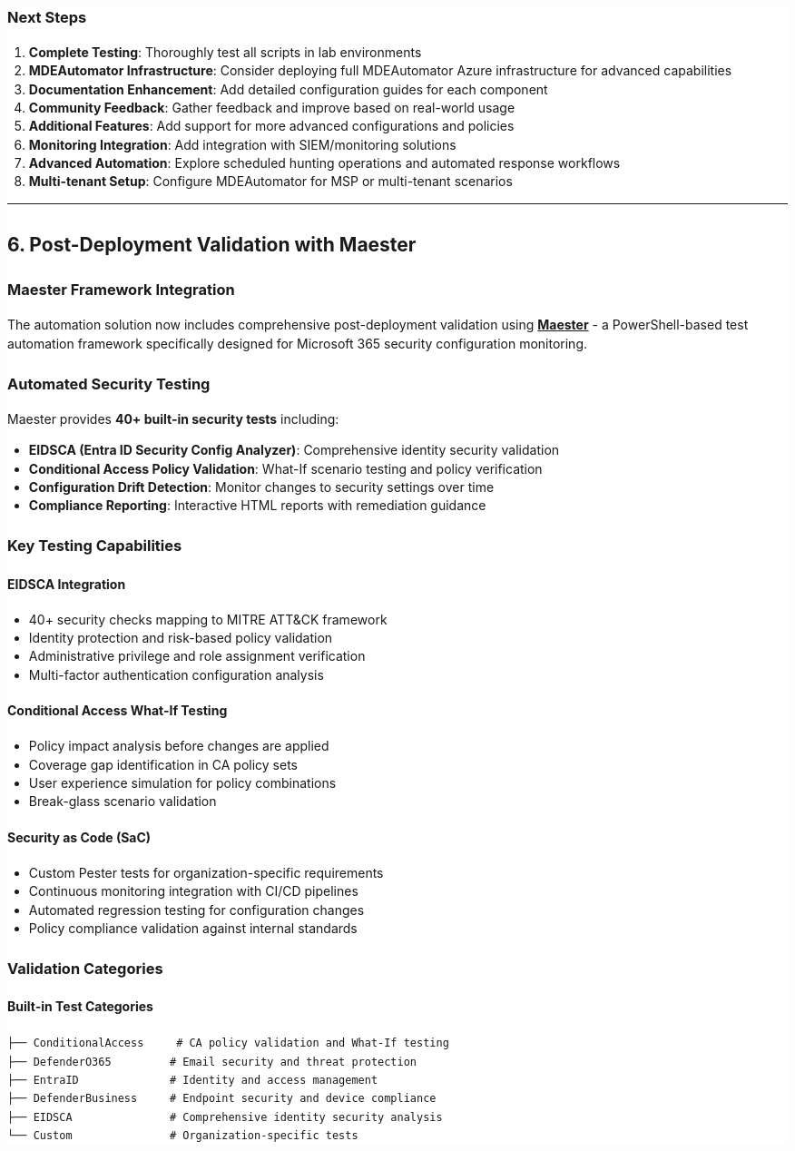 ### Next Steps
1. **Complete Testing**: Thoroughly test all scripts in lab environments
2. **MDEAutomator Infrastructure**: Consider deploying full MDEAutomator Azure infrastructure for advanced capabilities
3. **Documentation Enhancement**: Add detailed configuration guides for each component
4. **Community Feedback**: Gather feedback and improve based on real-world usage
5. **Additional Features**: Add support for more advanced configurations and policies
6. **Monitoring Integration**: Add integration with SIEM/monitoring solutions
7. **Advanced Automation**: Explore scheduled hunting operations and automated response workflows
8. **Multi-tenant Setup**: Configure MDEAutomator for MSP or multi-tenant scenarios

---

## 6. Post-Deployment Validation with Maester

### Maester Framework Integration
The automation solution now includes comprehensive post-deployment validation using **[Maester](https://github.com/maester365/maester)** - a PowerShell-based test automation framework specifically designed for Microsoft 365 security configuration monitoring.

### Automated Security Testing
Maester provides **40+ built-in security tests** including:
- **EIDSCA (Entra ID Security Config Analyzer)**: Comprehensive identity security validation
- **Conditional Access Policy Validation**: What-If scenario testing and policy verification
- **Configuration Drift Detection**: Monitor changes to security settings over time
- **Compliance Reporting**: Interactive HTML reports with remediation guidance

### Key Testing Capabilities

#### **EIDSCA Integration**
- 40+ security checks mapping to MITRE ATT&CK framework
- Identity protection and risk-based policy validation
- Administrative privilege and role assignment verification
- Multi-factor authentication configuration analysis

#### **Conditional Access What-If Testing**
- Policy impact analysis before changes are applied
- Coverage gap identification in CA policy sets
- User experience simulation for policy combinations
- Break-glass scenario validation

#### **Security as Code (SaC)**
- Custom Pester tests for organization-specific requirements
- Continuous monitoring integration with CI/CD pipelines
- Automated regression testing for configuration changes
- Policy compliance validation against internal standards

### Validation Categories

#### **Built-in Test Categories**
```
├── ConditionalAccess     # CA policy validation and What-If testing
├── DefenderO365         # Email security and threat protection
├── EntraID              # Identity and access management
├── DefenderBusiness     # Endpoint security and device compliance
├── EIDSCA               # Comprehensive identity security analysis
└── Custom               # Organization-specific tests
```
